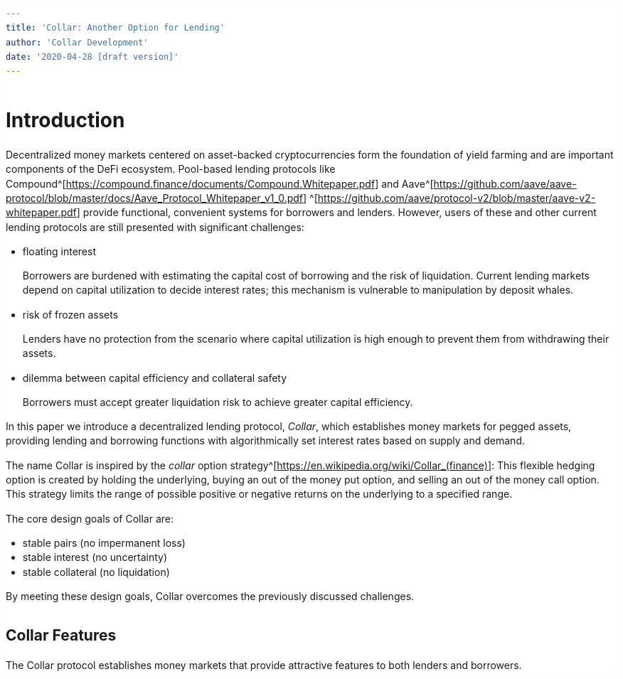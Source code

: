 ```yaml
---
title: 'Collar: Another Option for Lending'
author: 'Collar Development'
date: '2020-04-28 [draft version]'
---
```

# Introduction

Decentralized money markets centered on asset-backed cryptocurrencies form the foundation of yield farming and are important components of the DeFi ecosystem. Pool-based lending protocols like Compound^[<https://compound.finance/documents/Compound.Whitepaper.pdf>] and Aave^[<https://github.com/aave/aave-protocol/blob/master/docs/Aave_Protocol_Whitepaper_v1_0.pdf>] ^[<https://github.com/aave/protocol-v2/blob/master/aave-v2-whitepaper.pdf>] provide functional, convenient systems for borrowers and lenders. However, users of these and other current lending protocols are still presented with significant challenges:

- floating interest

    Borrowers are burdened with estimating the capital cost of borrowing and the risk of liquidation. Current lending markets depend on capital utilization to decide interest rates; this mechanism is vulnerable to manipulation by deposit whales.

- risk of frozen assets
    
    Lenders have no protection from the scenario where capital utilization is high enough to prevent them from withdrawing their assets. 

- dilemma between capital efficiency and collateral safety
  
    Borrowers must accept greater liquidation risk to achieve greater capital efficiency.

In this paper we introduce a decentralized lending protocol, *Collar*, which establishes money markets for pegged assets, providing lending and borrowing functions with algorithmically set interest rates based on supply and demand.

The name Collar is inspired by the *collar* option strategy^[<https://en.wikipedia.org/wiki/Collar_(finance)>]: This flexible hedging option is created by holding the underlying, buying an out of the money put option, and selling an out of the money call option. 
This strategy limits the range of possible positive or negative returns on the underlying to a specified range. 

The core design goals of Collar are:

- stable pairs (no impermanent loss)
- stable interest (no uncertainty)
- stable collateral (no liquidation)

By meeting these design goals, Collar overcomes the previously discussed challenges.

## Collar Features

The Collar protocol establishes money markets that provide attractive features to both lenders and borrowers.

